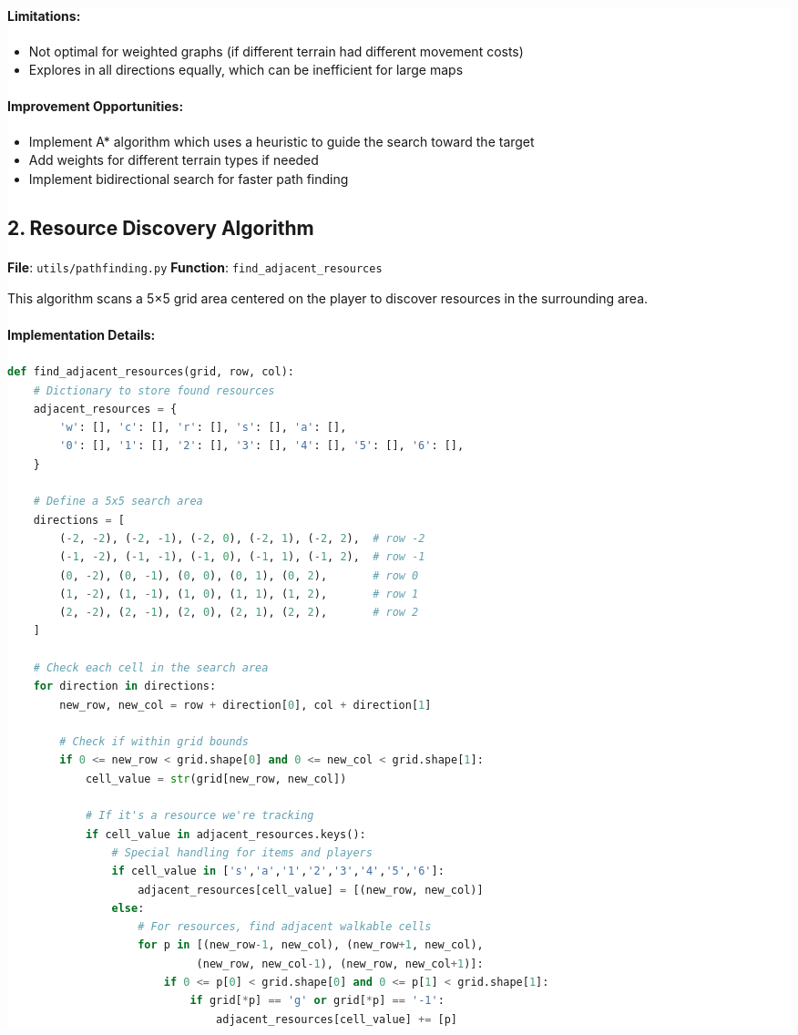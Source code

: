 #### Limitations:
- Not optimal for weighted graphs (if different terrain had different movement costs)
- Explores in all directions equally, which can be inefficient for large maps

#### Improvement Opportunities:
- Implement A* algorithm which uses a heuristic to guide the search toward the target
- Add weights for different terrain types if needed
- Implement bidirectional search for faster path finding

## 2. Resource Discovery Algorithm

**File**: `utils/pathfinding.py`
**Function**: `find_adjacent_resources`

This algorithm scans a 5×5 grid area centered on the player to discover resources in the surrounding area.

#### Implementation Details:
```python
def find_adjacent_resources(grid, row, col):
    # Dictionary to store found resources
    adjacent_resources = {
        'w': [], 'c': [], 'r': [], 's': [], 'a': [],
        '0': [], '1': [], '2': [], '3': [], '4': [], '5': [], '6': [],
    }
    
    # Define a 5x5 search area
    directions = [
        (-2, -2), (-2, -1), (-2, 0), (-2, 1), (-2, 2),  # row -2
        (-1, -2), (-1, -1), (-1, 0), (-1, 1), (-1, 2),  # row -1
        (0, -2), (0, -1), (0, 0), (0, 1), (0, 2),       # row 0
        (1, -2), (1, -1), (1, 0), (1, 1), (1, 2),       # row 1
        (2, -2), (2, -1), (2, 0), (2, 1), (2, 2),       # row 2
    ]
    
    # Check each cell in the search area
    for direction in directions:
        new_row, new_col = row + direction[0], col + direction[1]
        
        # Check if within grid bounds
        if 0 <= new_row < grid.shape[0] and 0 <= new_col < grid.shape[1]:
            cell_value = str(grid[new_row, new_col])
            
            # If it's a resource we're tracking
            if cell_value in adjacent_resources.keys():
                # Special handling for items and players
                if cell_value in ['s','a','1','2','3','4','5','6']:
                    adjacent_resources[cell_value] = [(new_row, new_col)]
                else:
                    # For resources, find adjacent walkable cells
                    for p in [(new_row-1, new_col), (new_row+1, new_col), 
                             (new_row, new_col-1), (new_row, new_col+1)]:
                        if 0 <= p[0] < grid.shape[0] and 0 <= p[1] < grid.shape[1]:
                            if grid[*p] == 'g' or grid[*p] == '-1':
                                adjacent_resources[cell_value] += [p]
```
